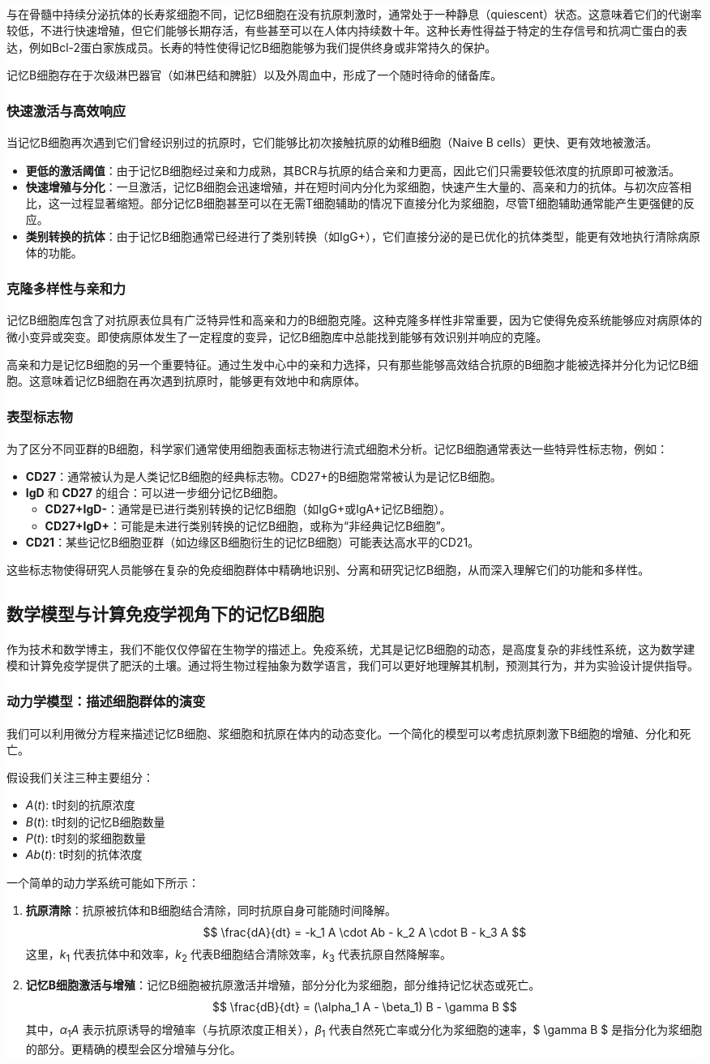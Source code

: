 与在骨髓中持续分泌抗体的长寿浆细胞不同，记忆B细胞在没有抗原刺激时，通常处于一种静息（quiescent）状态。这意味着它们的代谢率较低，不进行快速增殖，但它们能够长期存活，有些甚至可以在人体内持续数十年。这种长寿性得益于特定的生存信号和抗凋亡蛋白的表达，例如Bcl-2蛋白家族成员。长寿的特性使得记忆B细胞能够为我们提供终身或非常持久的保护。

记忆B细胞存在于次级淋巴器官（如淋巴结和脾脏）以及外周血中，形成了一个随时待命的储备库。

### 快速激活与高效响应

当记忆B细胞再次遇到它们曾经识别过的抗原时，它们能够比初次接触抗原的幼稚B细胞（Naive B cells）更快、更有效地被激活。

*   **更低的激活阈值**：由于记忆B细胞经过亲和力成熟，其BCR与抗原的结合亲和力更高，因此它们只需要较低浓度的抗原即可被激活。
*   **快速增殖与分化**：一旦激活，记忆B细胞会迅速增殖，并在短时间内分化为浆细胞，快速产生大量的、高亲和力的抗体。与初次应答相比，这一过程显著缩短。部分记忆B细胞甚至可以在无需T细胞辅助的情况下直接分化为浆细胞，尽管T细胞辅助通常能产生更强健的反应。
*   **类别转换的抗体**：由于记忆B细胞通常已经进行了类别转换（如IgG+），它们直接分泌的是已优化的抗体类型，能更有效地执行清除病原体的功能。

### 克隆多样性与亲和力

记忆B细胞库包含了对抗原表位具有广泛特异性和高亲和力的B细胞克隆。这种克隆多样性非常重要，因为它使得免疫系统能够应对病原体的微小变异或突变。即使病原体发生了一定程度的变异，记忆B细胞库中总能找到能够有效识别并响应的克隆。

高亲和力是记忆B细胞的另一个重要特征。通过生发中心中的亲和力选择，只有那些能够高效结合抗原的B细胞才能被选择并分化为记忆B细胞。这意味着记忆B细胞在再次遇到抗原时，能够更有效地中和病原体。

### 表型标志物

为了区分不同亚群的B细胞，科学家们通常使用细胞表面标志物进行流式细胞术分析。记忆B细胞通常表达一些特异性标志物，例如：

*   **CD27**：通常被认为是人类记忆B细胞的经典标志物。CD27+的B细胞常常被认为是记忆B细胞。
*   **IgD** 和 **CD27** 的组合：可以进一步细分记忆B细胞。
    *   **CD27+IgD-**：通常是已进行类别转换的记忆B细胞（如IgG+或IgA+记忆B细胞）。
    *   **CD27+IgD+**：可能是未进行类别转换的记忆B细胞，或称为“非经典记忆B细胞”。
*   **CD21**：某些记忆B细胞亚群（如边缘区B细胞衍生的记忆B细胞）可能表达高水平的CD21。

这些标志物使得研究人员能够在复杂的免疫细胞群体中精确地识别、分离和研究记忆B细胞，从而深入理解它们的功能和多样性。

## 数学模型与计算免疫学视角下的记忆B细胞

作为技术和数学博主，我们不能仅仅停留在生物学的描述上。免疫系统，尤其是记忆B细胞的动态，是高度复杂的非线性系统，这为数学建模和计算免疫学提供了肥沃的土壤。通过将生物过程抽象为数学语言，我们可以更好地理解其机制，预测其行为，并为实验设计提供指导。

### 动力学模型：描述细胞群体的演变

我们可以利用微分方程来描述记忆B细胞、浆细胞和抗原在体内的动态变化。一个简化的模型可以考虑抗原刺激下B细胞的增殖、分化和死亡。

假设我们关注三种主要组分：
*   $A(t)$: t时刻的抗原浓度
*   $B(t)$: t时刻的记忆B细胞数量
*   $P(t)$: t时刻的浆细胞数量
*   $Ab(t)$: t时刻的抗体浓度

一个简单的动力学系统可能如下所示：
1.  **抗原清除**：抗原被抗体和B细胞结合清除，同时抗原自身可能随时间降解。
    $$ \frac{dA}{dt} = -k_1 A \cdot Ab - k_2 A \cdot B - k_3 A $$
    这里，$k_1$ 代表抗体中和效率，$k_2$ 代表B细胞结合清除效率，$k_3$ 代表抗原自然降解率。

2.  **记忆B细胞激活与增殖**：记忆B细胞被抗原激活并增殖，部分分化为浆细胞，部分维持记忆状态或死亡。
    $$ \frac{dB}{dt} = (\alpha_1 A - \beta_1) B - \gamma B $$
    其中，$\alpha_1 A$ 表示抗原诱导的增殖率（与抗原浓度正相关），$\beta_1$ 代表自然死亡率或分化为浆细胞的速率，$ \gamma B $ 是指分化为浆细胞的部分。更精确的模型会区分增殖与分化。
